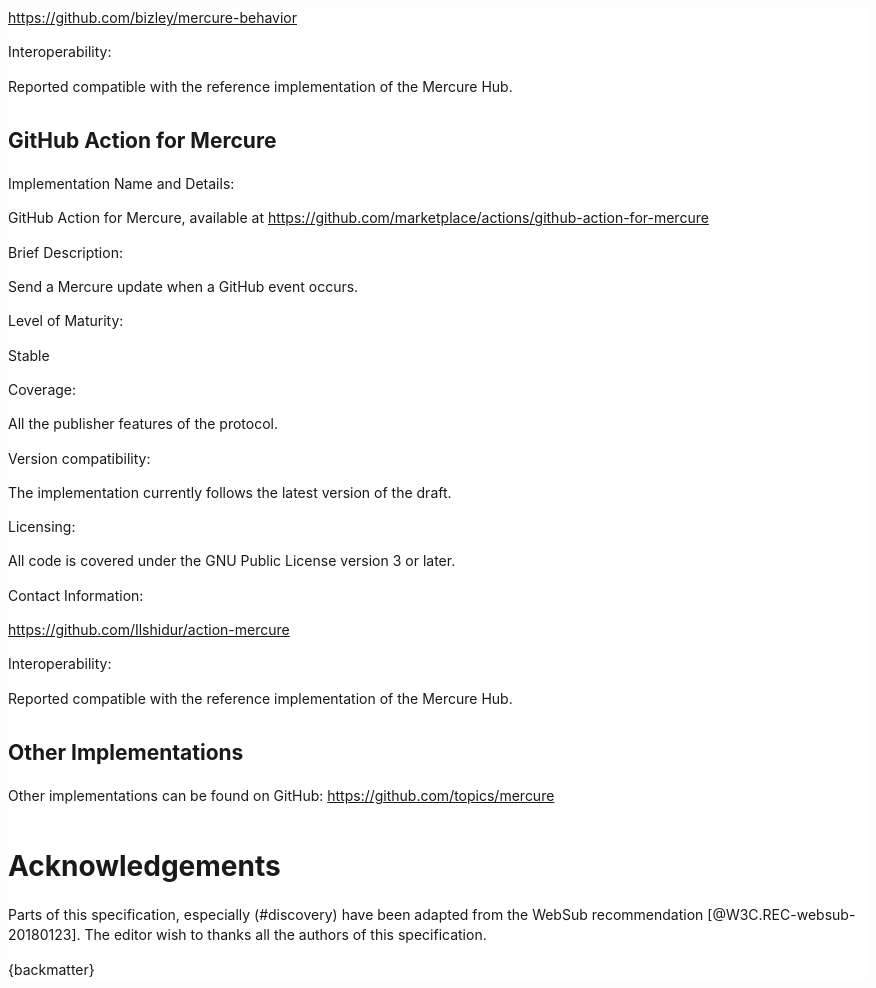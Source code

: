 <https://github.com/bizley/mercure-behavior>

Interoperability:

Reported compatible with the reference implementation of the Mercure Hub.

## GitHub Action for Mercure

Implementation Name and Details:

GitHub Action for Mercure, available at
<https://github.com/marketplace/actions/github-action-for-mercure>

Brief Description:

Send a Mercure update when a GitHub event occurs.

Level of Maturity:

Stable

Coverage:

All the publisher features of the protocol.

Version compatibility:

The implementation currently follows the latest version of the draft.

Licensing:

All code is covered under the GNU Public License version 3 or later.

Contact Information:

<https://github.com/Ilshidur/action-mercure>

Interoperability:

Reported compatible with the reference implementation of the Mercure Hub.

## Other Implementations

Other implementations can be found on GitHub: <https://github.com/topics/mercure>

# Acknowledgements

Parts of this specification, especially (#discovery) have been adapted from the WebSub
recommendation [@W3C.REC-websub-20180123]. The editor wish to thanks all the authors of this
specification.

{backmatter}
